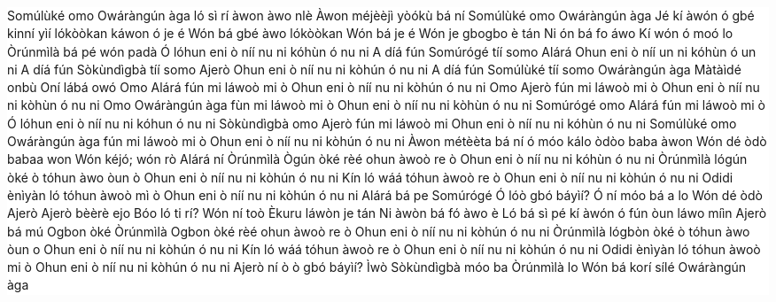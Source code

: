 Somúlùké omo Owáràngún àga ló sì rí àwon àwo nlè
Àwon méjèèjì yòókù bá ní
Somúlùké omo Owáràngún àga
Jé kí àwón ó gbé kinní yìí lókòòkan káwon ó je é
Wón bá gbé àwo lókòòkan
Wón bá je é
Wón je gbogbo è tán
Ni ón bá fo áwo
Kí wón ó moó lo
Òrúnmìlà bá pé wón padà
Ó lóhun eni ò níí nu ni kóhùn ó nu ni
A díá fún Somúrógé tíí somo Alárá
Ohun eni ò níí un ni kóhùn ó un ni
A díá fún Sòkùndìgbà tíí somo Ajerò
Ohun eni ò níí nu ni kòhún ó nu ni
A díá fún Somúlùké tíí somo Owáràngún àga
Màtàìdé onbù
Oní lábá owó
Omo Alárá fún mi láwoò mi ò
Ohun eni ò níí nu ni kòhún ó nu ni
Omo Ajerò fún mi láwoò mi ò
Ohun eni ò níí nu ni kòhùn ó nu ni
Omo Owáràngún àga fùn mi láwoò mi ò
Ohun eni ò níí nu ni kòhùn ó nu ni
Somúrógé omo Alárá fún mi láwoò mi ò
Ó lóhun eni ò níí nu ni kóhun ó nu ni
Sòkùndìgbà omo Ajerò fún mi láwoò mi
Ohun eni ò níí nu ni kóhùn ó nu ni
Somúlùké omo Owáràngún àga fún mi láwoò mi ò
Ohun eni ò níí nu ni kòhún ó nu ni
Àwon métèèta bá ní ó móo kálo òdòo baba àwon
Wón dé òdò babaa won
Wón kéjó; wón rò
Alárá ní Òrúnmìlà
Ògún òké rèé ohun àwoò re ò
Ohun eni ò níí nu ni kóhùn ó nu ni
Òrúnmìlà lógún òké ò tóhun àwo òun ò
Ohun eni ò níí nu ni kòhún ó nu ni
Kín ló wáá tóhun àwoò re ò
Ohun eni ò níí nu ni kòhún ó nu ni
Odidi ènìyàn ló tóhun àwoò mì ò
Ohun eni ò níí nu ni kòhún ó nu ni
Alárá bá pe Somúrógé
Ó lóò gbó báyìí?
Ó ní móo bá a lo
Wón dé òdò Ajerò
Ajerò bèèrè ejo
Bóo ló ti rí?
Wón ní toò
Èkuru láwòn je tán
Ni àwòn bá fó àwo è
Ló bá sì pé kí àwón ó fún òun láwo míìn
Ajerò bá mú Ogbon òké
Òrúnmìlà Ogbon òké rèé ohun àwoò re ò
Ohun eni ò níí nu ni kòhún ó nu ni
Òrúnmìlà lógbòn òké ò tóhun àwo òun o
Ohun eni ò níí nu ni kòhún ó nu ni
Kín ló wáá tóhun àwoò re ò
Ohun eni ò níí nu ni kòhún ó nu ni
Odidi ènìyàn ló tóhun àwoò mi ò
Ohun eni ò níí nu ni kòhún ó nu ni
Ajerò ní ò ò gbó báyìí?
Ìwò Sòkùndìgbà móo ba Òrúnmìlà lo
Wón bá korí sílé Owáràngún àga